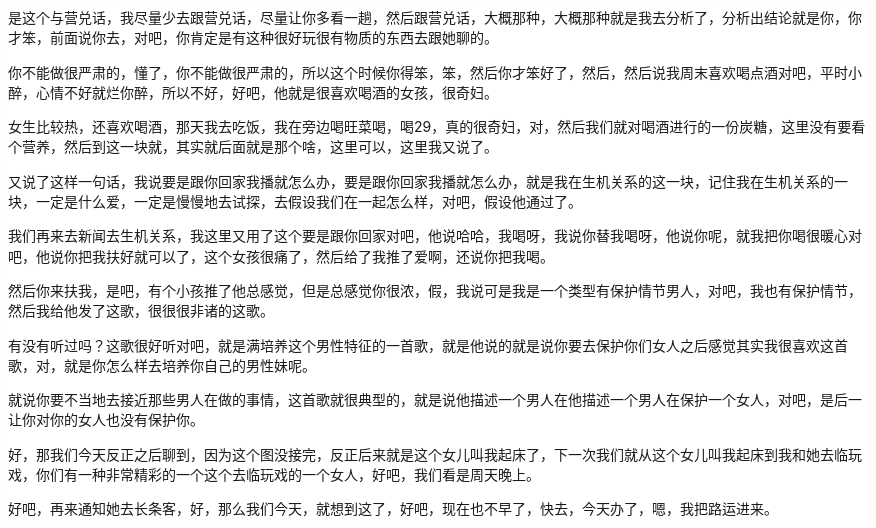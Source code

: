 是这个与营兑话，我尽量少去跟营兑话，尽量让你多看一趟，然后跟营兑话，大概那种，大概那种就是我去分析了，分析出结论就是你，你才笨，前面说你去，对吧，你肯定是有这种很好玩很有物质的东西去跟她聊的。

你不能做很严肃的，懂了，你不能做很严肃的，所以这个时候你得笨，笨，然后你才笨好了，然后，然后说我周末喜欢喝点酒对吧，平时小醉，心情不好就烂你醉，所以不好，好吧，他就是很喜欢喝酒的女孩，很奇妇。

女生比较热，还喜欢喝酒，那天我去吃饭，我在旁边喝旺菜喝，喝29，真的很奇妇，对，然后我们就对喝酒进行的一份炭糖，这里没有要看个营养，然后到这一块就，其实就后面就是那个啥，这里可以，这里我又说了。

又说了这样一句话，我说要是跟你回家我播就怎么办，要是跟你回家我播就怎么办，就是我在生机关系的这一块，记住我在生机关系的一块，一定是什么爱，一定是慢慢地去试探，去假设我们在一起怎么样，对吧，假设他通过了。

我们再来去新闻去生机关系，我这里又用了这个要是跟你回家对吧，他说哈哈，我喝呀，我说你替我喝呀，他说你呢，就我把你喝很暖心对吧，他说你把我扶好就可以了，这个女孩很痛了，然后给了我推了爱啊，还说你把我喝。

然后你来扶我，是吧，有个小孩推了他总感觉，但是总感觉你很浓，假，我说可是我是一个类型有保护情节男人，对吧，我也有保护情节，然后我给他发了这歌，很很很非诸的这歌。



有没有听过吗？这歌很好听对吧，就是满培养这个男性特征的一首歌，就是他说的就是说你要去保护你们女人之后感觉其实我很喜欢这首歌，对，就是你怎么样去培养你自己的男性妹呢。

就说你要不当地去接近那些男人在做的事情，这首歌就很典型的，就是说他描述一个男人在他描述一个男人在保护一个女人，对吧，是后一让你对你的女人也没有保护你。



好，那我们今天反正之后聊到，因为这个图没接完，反正后来就是这个女儿叫我起床了，下一次我们就从这个女儿叫我起床到我和她去临玩戏，你们有一种非常精彩的一个这个去临玩戏的一个女人，好吧，我们看是周天晚上。

好吧，再来通知她去长条客，好，那么我们今天，就想到这了，好吧，现在也不早了，快去，今天办了，嗯，我把路运进来。



